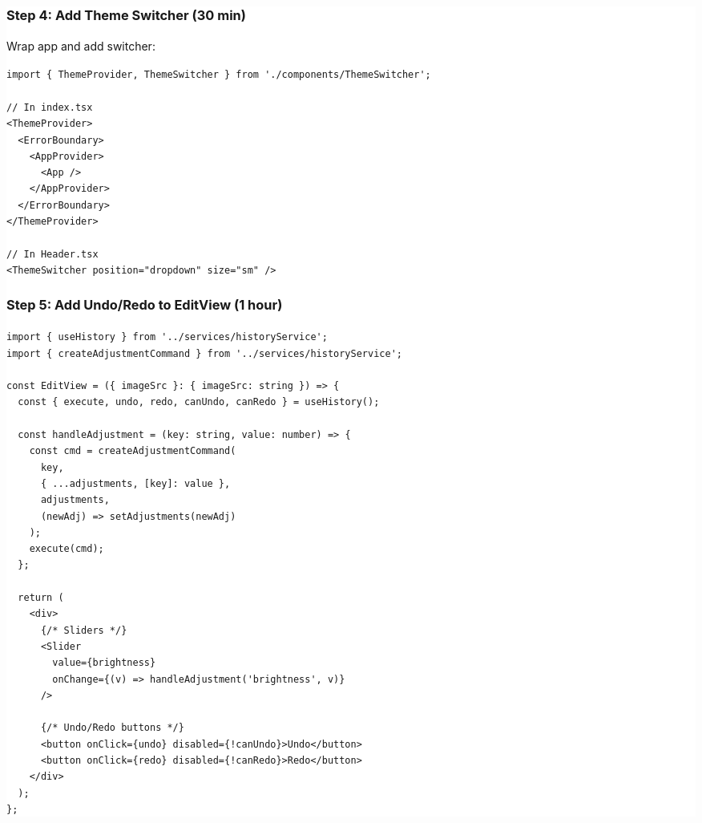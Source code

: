 ### **Step 4: Add Theme Switcher** (30 min)

Wrap app and add switcher:

```tsx
import { ThemeProvider, ThemeSwitcher } from './components/ThemeSwitcher';

// In index.tsx
<ThemeProvider>
  <ErrorBoundary>
    <AppProvider>
      <App />
    </AppProvider>
  </ErrorBoundary>
</ThemeProvider>

// In Header.tsx
<ThemeSwitcher position="dropdown" size="sm" />
```

### **Step 5: Add Undo/Redo to EditView** (1 hour)

```tsx
import { useHistory } from '../services/historyService';
import { createAdjustmentCommand } from '../services/historyService';

const EditView = ({ imageSrc }: { imageSrc: string }) => {
  const { execute, undo, redo, canUndo, canRedo } = useHistory();

  const handleAdjustment = (key: string, value: number) => {
    const cmd = createAdjustmentCommand(
      key,
      { ...adjustments, [key]: value },
      adjustments,
      (newAdj) => setAdjustments(newAdj)
    );
    execute(cmd);
  };

  return (
    <div>
      {/* Sliders */}
      <Slider
        value={brightness}
        onChange={(v) => handleAdjustment('brightness', v)}
      />

      {/* Undo/Redo buttons */}
      <button onClick={undo} disabled={!canUndo}>Undo</button>
      <button onClick={redo} disabled={!canRedo}>Redo</button>
    </div>
  );
};
```
